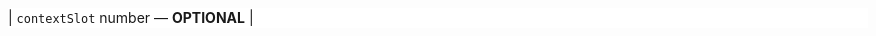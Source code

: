 | `contextSlot` number — **OPTIONAL**                                                                                                                                                                                                                                                                                                                                                                                                                                                                                                                                                                                                                                                                                                                                                                                                                                                                                                                                                                                                                                                                                                                                                                                                                                                                                                                                                                                                                                                                                                                                                                                                                                                                                                                                                                                                                                                                                                                                                                                                                                                                                                                                                                                                                                                                                                                                                                                                                                                                                                                                                                                                                                                                                                                                                                                                                                                                                                                                                                                                                                                                                                                                                                                                                                                                                                                                                                                                                                                  |